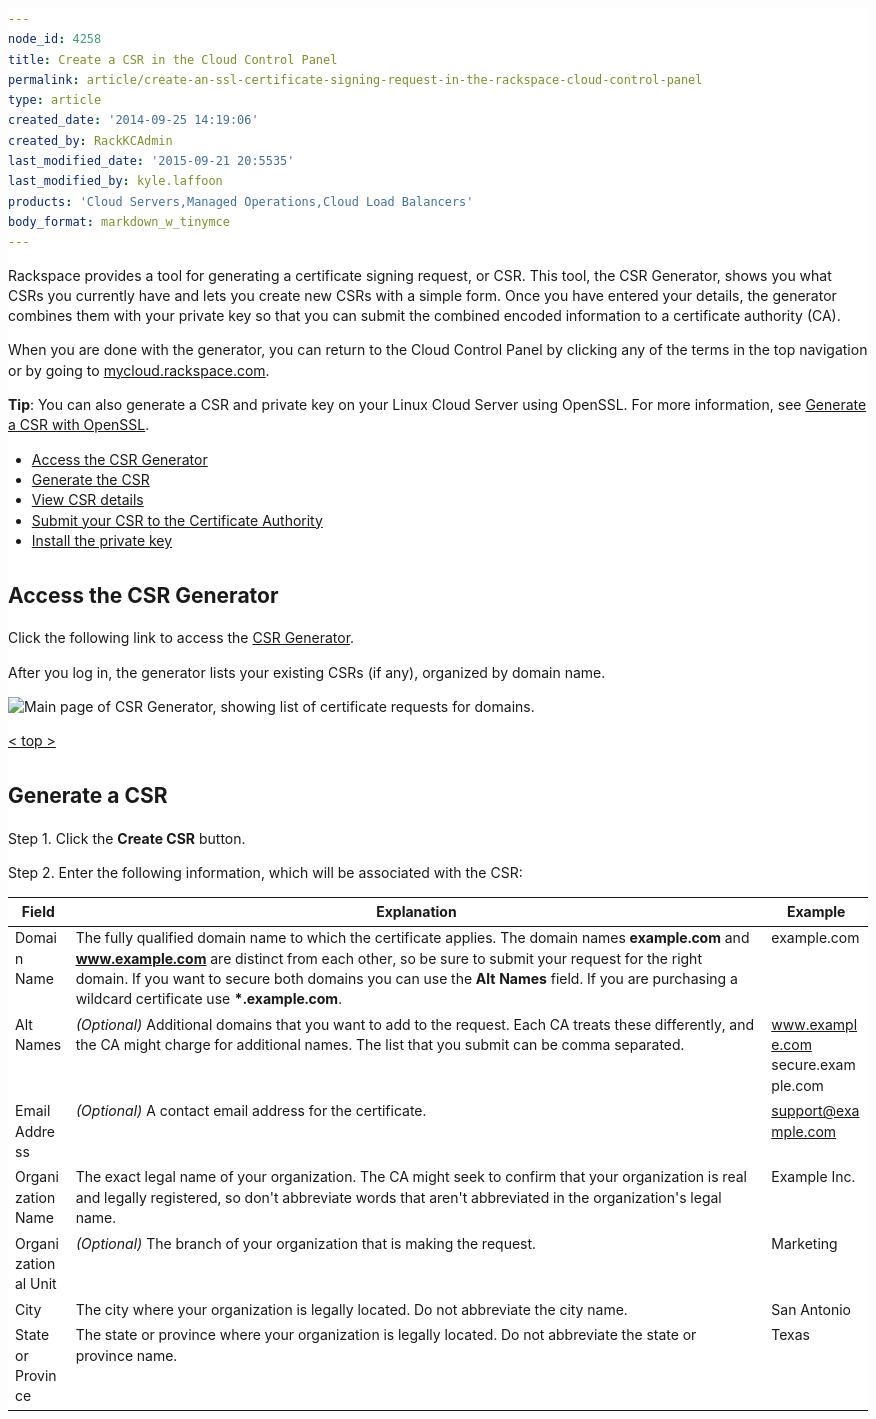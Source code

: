 ```yaml
---
node_id: 4258
title: Create a CSR in the Cloud Control Panel
permalink: article/create-an-ssl-certificate-signing-request-in-the-rackspace-cloud-control-panel
type: article
created_date: '2014-09-25 14:19:06'
created_by: RackKCAdmin
last_modified_date: '2015-09-21 20:5535'
last_modified_by: kyle.laffoon
products: 'Cloud Servers,Managed Operations,Cloud Load Balancers'
body_format: markdown_w_tinymce
---
```


Rackspace  provides a tool for generating a certificate signing request, or CSR. This tool, the CSR Generator, shows you what CSRs you currently have and lets you create new CSRs with a simple form. Once you have entered your details, the generator combines them with your private key so that you can submit the combined encoded information to a certificate authority (CA).

When you are done with the generator, you can return to the Cloud Control Panel by clicking any of the terms in the top navigation or by going to [mycloud.rackspace.com](https://mycloud.rackspace.com).

**Tip**: You can also generate a CSR and private key on your Linux Cloud Server using OpenSSL.  For more information, see [Generate a CSR with OpenSSL](http://www.rackspace.com/knowledge_center/article/generate-a-csr-with-openssl).
<a name="top"></a>

*   [Access the CSR Generator](#access)
*   [Generate the CSR](#create)
*   [View CSR details](#view)
*   [Submit your CSR to the Certificate Authority](#submit) 
*   [Install the private key](#install)

## <a name="access"></a>Access the CSR Generator

Click the following link to access the [CSR Generator](https://csrgenerator.rackspace.com).

After you log in, the generator lists your existing CSRs (if any), organized by domain name.

<img src="/knowledge_center/sites/default/files/field/image/CSR_gen_1.png" width="650" alt="Main page of CSR Generator, showing list of certificate requests for domains."  />

[< top >](#top)

## <a name="create"></a>Generate a CSR

Step 1. Click the **Create CSR** button.

Step 2. Enter the following information, which will be associated with the CSR:


| Field | Explanation | Example |
| --- | --- | --- |
| Domain Name | The fully qualified domain name to which the certificate applies.  The domain names **example.com** and **www.example.com** are distinct from each other, so be sure to submit your request for the right domain.  If you want to secure both domains you can use the **Alt Names** field.  If you are purchasing a wildcard certificate use **\*.example.com**. | example.com |
| Alt Names | *(Optional)* Additional domains that you want to add to the request. Each CA treats these differently, and the CA might charge for additional names.  The list that you submit can be comma separated. | www.example.com secure.example.com |
| Email Address | *(Optional)* A contact email address for the certificate. | support@example.com |
| Organization Name | The exact legal name of your organization.  The CA might seek to confirm that your organization is real and legally registered, so don't abbreviate words that aren't abbreviated in the organization's legal name. | Example Inc. |
| Organizational Unit |  *(Optional)* The branch of your organization that is making the request. | Marketing |
| City | The city where your organization is legally located. Do not abbreviate the city name. | San Antonio |
| State or Province | The state or province where your organization is legally located.  Do not abbreviate the state or province name. | Texas |
